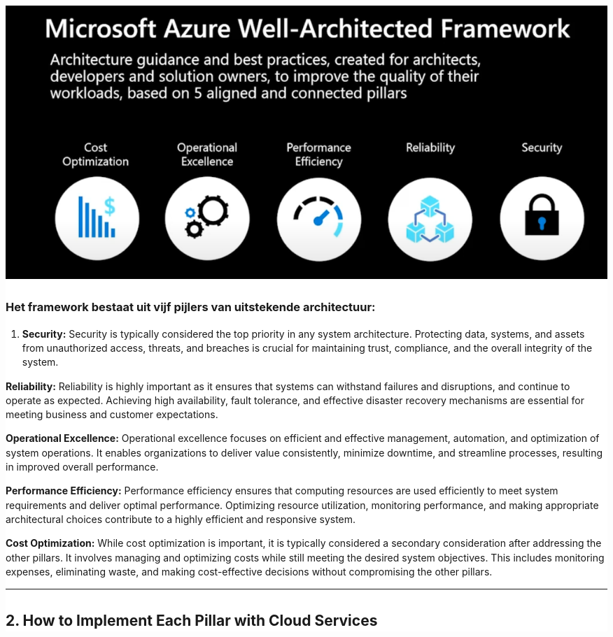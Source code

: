 ![Well architected Framework](../00_includes/AZ-12/Framwork.png)

### Het framework bestaat uit vijf pijlers van uitstekende architectuur:
1. **Security:** Security is typically considered the top priority in any system architecture. Protecting data, systems, and assets from unauthorized access, threats, and breaches is crucial for maintaining trust, compliance, and the overall integrity of the system.

**Reliability:** Reliability is highly important as it ensures that systems can withstand failures and disruptions, and continue to operate as expected. Achieving high availability, fault tolerance, and effective disaster recovery mechanisms are essential for meeting business and customer expectations.

**Operational Excellence:** Operational excellence focuses on efficient and effective management, automation, and optimization of system operations. It enables organizations to deliver value consistently, minimize downtime, and streamline processes, resulting in improved overall performance.

**Performance Efficiency:** Performance efficiency ensures that computing resources are used efficiently to meet system requirements and deliver optimal performance. Optimizing resource utilization, monitoring performance, and making appropriate architectural choices contribute to a highly efficient and responsive system.

**Cost Optimization:** While cost optimization is important, it is typically considered a secondary consideration after addressing the other pillars. It involves managing and optimizing costs while still meeting the desired system objectives. This includes monitoring expenses, eliminating waste, and making cost-effective decisions without compromising the other pillars.

---

## 2. How to Implement Each Pillar with Cloud Services
